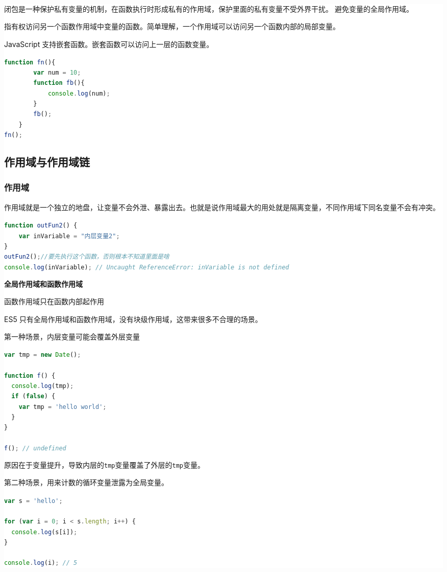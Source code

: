 闭包是一种保护私有变量的机制，在函数执行时形成私有的作用域，保护里面的私有变量不受外界干扰。 避免变量的全局作用域。

指有权访问另一个函数作用域中变量的函数。简单理解，一个作用域可以访问另一个函数内部的局部变量。

JavaScript 支持嵌套函数。嵌套函数可以访问上一层的函数变量。 

```javascript
function fn(){
        var num = 10;
        function fb(){
            console.log(num);
        }
        fb();
    }
fn();
```

## 作用域与作用域链

### 作用域

作用域就是一个独立的地盘，让变量不会外泄、暴露出去。也就是说作用域最大的用处就是隔离变量，不同作用域下同名变量不会有冲突。

```javascript
function outFun2() {
    var inVariable = "内层变量2";
}
outFun2();//要先执行这个函数，否则根本不知道里面是啥
console.log(inVariable); // Uncaught ReferenceError: inVariable is not defined
```

**全局作用域和函数作用域**

函数作用域只在函数内部起作用

ES5 只有全局作用域和函数作用域，没有块级作用域，这带来很多不合理的场景。 

第一种场景，内层变量可能会覆盖外层变量

```javascript
var tmp = new Date();

function f() {
  console.log(tmp);
  if (false) {
    var tmp = 'hello world';
  }
}

f(); // undefined
```

原因在于变量提升，导致内层的`tmp`变量覆盖了外层的`tmp`变量。 

第二种场景，用来计数的循环变量泄露为全局变量。 

```javascript
var s = 'hello';

for (var i = 0; i < s.length; i++) {
  console.log(s[i]);
}

console.log(i); // 5
```
